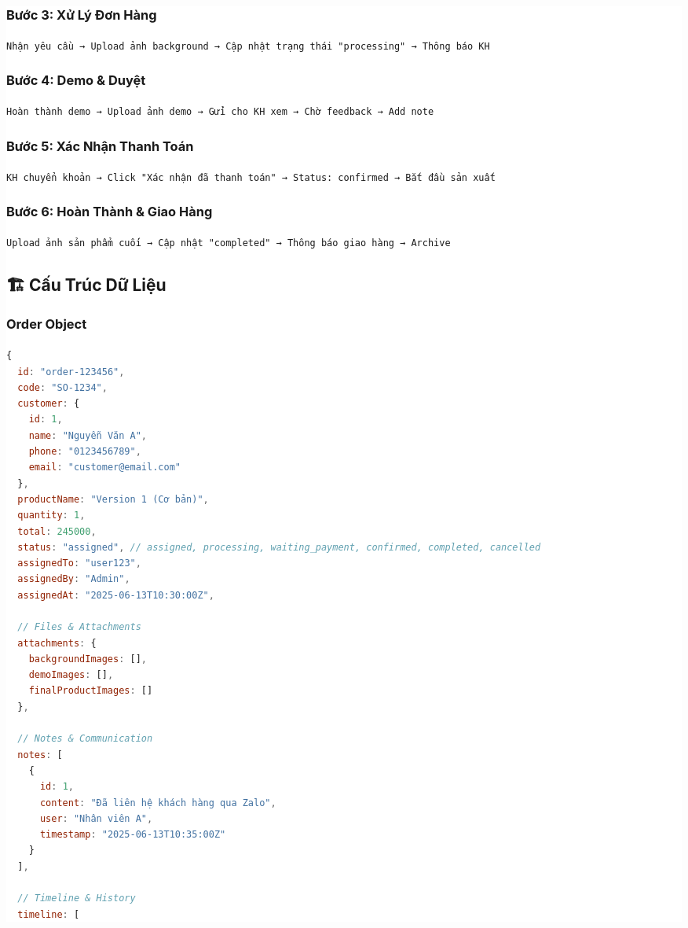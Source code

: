 ### Bước 3: Xử Lý Đơn Hàng

```
Nhận yêu cầu → Upload ảnh background → Cập nhật trạng thái "processing" → Thông báo KH
```

### Bước 4: Demo & Duyệt

```
Hoàn thành demo → Upload ảnh demo → Gửi cho KH xem → Chờ feedback → Add note
```

### Bước 5: Xác Nhận Thanh Toán

```
KH chuyển khoản → Click "Xác nhận đã thanh toán" → Status: confirmed → Bắt đầu sản xuất
```

### Bước 6: Hoàn Thành & Giao Hàng

```
Upload ảnh sản phẩm cuối → Cập nhật "completed" → Thông báo giao hàng → Archive
```

## 🏗️ Cấu Trúc Dữ Liệu

### Order Object

```javascript
{
  id: "order-123456",
  code: "SO-1234",
  customer: {
    id: 1,
    name: "Nguyễn Văn A",
    phone: "0123456789",
    email: "customer@email.com"
  },
  productName: "Version 1 (Cơ bản)",
  quantity: 1,
  total: 245000,
  status: "assigned", // assigned, processing, waiting_payment, confirmed, completed, cancelled
  assignedTo: "user123",
  assignedBy: "Admin",
  assignedAt: "2025-06-13T10:30:00Z",

  // Files & Attachments
  attachments: {
    backgroundImages: [],
    demoImages: [],
    finalProductImages: []
  },

  // Notes & Communication
  notes: [
    {
      id: 1,
      content: "Đã liên hệ khách hàng qua Zalo",
      user: "Nhân viên A",
      timestamp: "2025-06-13T10:35:00Z"
    }
  ],

  // Timeline & History
  timeline: [
```